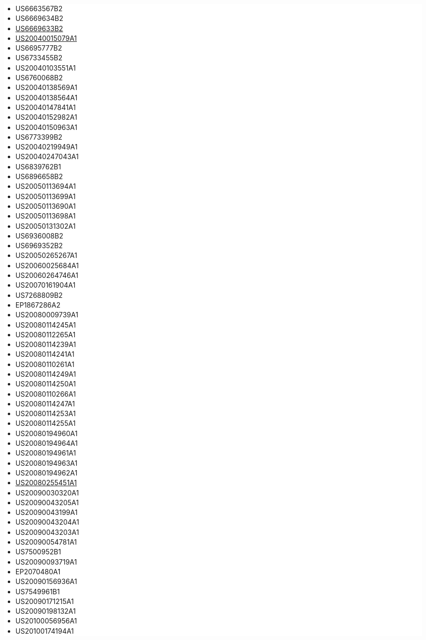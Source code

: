  * US6663567B2
 * US6669634B2
 * [US6669633B2](US6669633B2.md)
 * [US20040015079A1](US20040015079A1.md)
 * US6695777B2
 * US6733455B2
 * US20040103551A1
 * US6760068B2
 * US20040138569A1
 * US20040138564A1
 * US20040147841A1
 * US20040152982A1
 * US20040150963A1
 * US6773399B2
 * US20040219949A1
 * US20040247043A1
 * US6839762B1
 * US6896658B2
 * US20050113694A1
 * US20050113699A1
 * US20050113690A1
 * US20050113698A1
 * US20050131302A1
 * US6936008B2
 * US6969352B2
 * US20050265267A1
 * US20060025684A1
 * US20060264746A1
 * US20070161904A1
 * US7268809B2
 * EP1867286A2
 * US20080009739A1
 * US20080114245A1
 * US20080112265A1
 * US20080114239A1
 * US20080114241A1
 * US20080110261A1
 * US20080114249A1
 * US20080114250A1
 * US20080110266A1
 * US20080114247A1
 * US20080114253A1
 * US20080114255A1
 * US20080194960A1
 * US20080194964A1
 * US20080194961A1
 * US20080194963A1
 * US20080194962A1
 * [US20080255451A1](US20080255451A1.md)
 * US20090030320A1
 * US20090043205A1
 * US20090043199A1
 * US20090043204A1
 * US20090043203A1
 * US20090054781A1
 * US7500952B1
 * US20090093719A1
 * EP2070480A1
 * US20090156936A1
 * US7549961B1
 * US20090171215A1
 * US20090198132A1
 * US20100056956A1
 * US20100174194A1